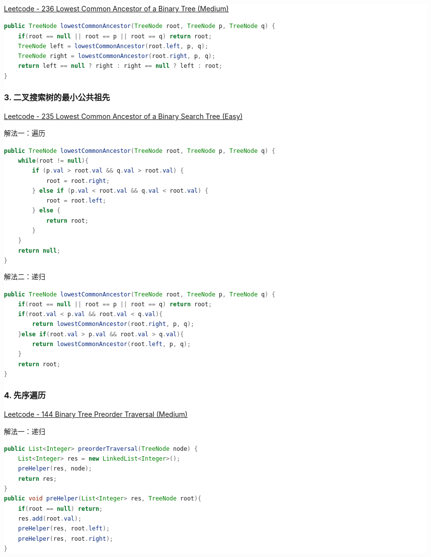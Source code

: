 [Leetcode - 236 Lowest Common Ancestor of a Binary Tree (Medium)](https://leetcode-cn.com/problems/lowest-common-ancestor-of-a-binary-tree/)

```java
public TreeNode lowestCommonAncestor(TreeNode root, TreeNode p, TreeNode q) {
    if(root == null || root == p || root == q) return root;
    TreeNode left = lowestCommonAncestor(root.left, p, q);
    TreeNode right = lowestCommonAncestor(root.right, p, q);
    return left == null ? right : right == null ? left : root;
}
```

### 3. 二叉搜索树的最小公共祖先

[Leetcode - 235 Lowest Common Ancestor of a Binary Search Tree (Easy)](https://leetcode-cn.com/problems/lowest-common-ancestor-of-a-binary-search-tree/)

解法一：遍历

```java
public TreeNode lowestCommonAncestor(TreeNode root, TreeNode p, TreeNode q) {
    while(root != null){
        if (p.val > root.val && q.val > root.val) {
            root = root.right;
        } else if (p.val < root.val && q.val < root.val) {
            root = root.left;
        } else {
            return root;
        }
    }
    return null;
}
```

解法二：递归

```java
public TreeNode lowestCommonAncestor(TreeNode root, TreeNode p, TreeNode q) {
    if(root == null || root == p || root == q) return root;
    if(root.val < p.val && root.val < q.val){
        return lowestCommonAncestor(root.right, p, q);
    }else if(root.val > p.val && root.val > q.val){
        return lowestCommonAncestor(root.left, p, q);
    }
    return root;
}
```

### 4. 先序遍历

[Leetcode - 144 Binary Tree Preorder Traversal (Medium)](https://leetcode-cn.com/problems/binary-tree-preorder-traversal/)

解法一：递归

```java
public List<Integer> preorderTraversal(TreeNode node) {
    List<Integer> res = new LinkedList<Integer>();
    preHelper(res, node);
    return res;
}
public void preHelper(List<Integer> res, TreeNode root){
    if(root == null) return;
    res.add(root.val);
    preHelper(res, root.left);
    preHelper(res, root.right);
}
```

